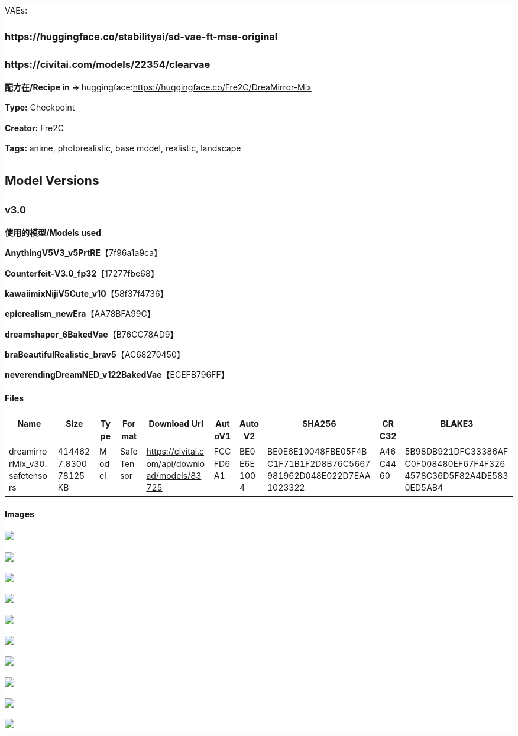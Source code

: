 VAEs:</h3><h3 id="httpshuggingfacecostabilityaisd-vae-ft-mse-original"><a target="_blank" rel="ugc" href="https://huggingface.co/stabilityai/sd-vae-ft-mse-original">https://huggingface.co/stabilityai/sd-vae-ft-mse-original</a></h3><h3 id="httpscivitaicommodels22354clearvae"><a target="_blank" rel="ugc" href="https://civitai.com/models/22354/clearvae">https://civitai.com/models/22354/clearvae</a></h3><p></p><p><strong>配方在/Recipe in → </strong>huggingface:<a target="_blank" rel="ugc" href="https://huggingface.co/Fre2C/DreaMirror-Mix">https://huggingface.co/Fre2C/DreaMirror-Mix</a></p>

**Type:** Checkpoint

**Creator:** Fre2C

**Tags:** anime, photorealistic, base model, realistic, landscape

## Model Versions

### v3.0

<p><strong>使用的模型/Models used</strong></p><p><strong>AnythingV5V3_v5PrtRE</strong>【7f96a1a9ca】</p><p><strong>Counterfeit-V3.0_fp32</strong>【17277fbe68】</p><p><strong>kawaiimixNijiV5Cute_v10</strong>【58f37f4736】</p><p><strong>epicrealism_newEra</strong>【AA78BFA99C】</p><p><strong>dreamshaper_6BakedVae</strong>【B76CC78AD9】</p><p><strong>braBeautifulRealistic_brav5</strong>【AC68270450】</p><p><strong>neverendingDreamNED_v122BakedVae</strong>【ECEFB796FF】</p>

#### Files

| Name | Size | Type | Format | Download Url | AutoV1 | AutoV2 | SHA256 | CRC32 | BLAKE3 |
| --- | --- | --- | --- | --- | --- | --- | --- | --- | --- |
| dreamirrorMix_v30.safetensors | 4144627.830078125 KB | Model | SafeTensor | https://civitai.com/api/download/models/83725 | FCCFD6A1 | BE0E6E1004 | BE0E6E10048FBE05F4BC1F71B1F2D8B76C5667981962D048E022D7EAA1023322 | A46C4460 | 5B98DB921DFC33386AFC0F008480EF67F4F3264578C36D5F82A4DE5830ED5AB4 |

#### Images

<p><img src="https://image.civitai.com/xG1nkqKTMzGDvpLrqFT7WA/2b127ec5-9d22-4548-884f-55d9429269df/width=450/944911.jpeg" /></p>

<p><img src="https://image.civitai.com/xG1nkqKTMzGDvpLrqFT7WA/4fe65b8c-6305-4049-a47d-5be5a61616c2/width=450/944882.jpeg" /></p>

<p><img src="https://image.civitai.com/xG1nkqKTMzGDvpLrqFT7WA/d889a2c6-fea8-419c-9482-1035cf01b4a2/width=450/944902.jpeg" /></p>

<p><img src="https://image.civitai.com/xG1nkqKTMzGDvpLrqFT7WA/45e7ecab-8b2f-40c1-b2f1-479d6e4a653c/width=450/944883.jpeg" /></p>

<p><img src="https://image.civitai.com/xG1nkqKTMzGDvpLrqFT7WA/44722ce8-eda2-4c49-a883-6c8d51dd5329/width=450/944884.jpeg" /></p>

<p><img src="https://image.civitai.com/xG1nkqKTMzGDvpLrqFT7WA/3ecd8d8a-1a89-46f5-8efa-1ad291ed343b/width=450/944903.jpeg" /></p>

<p><img src="https://image.civitai.com/xG1nkqKTMzGDvpLrqFT7WA/69d15172-a781-41a9-9834-73443cf20aff/width=450/944880.jpeg" /></p>

<p><img src="https://image.civitai.com/xG1nkqKTMzGDvpLrqFT7WA/851ba715-d8fc-4908-b9b0-0a1c08f9a7fa/width=450/944879.jpeg" /></p>

<p><img src="https://image.civitai.com/xG1nkqKTMzGDvpLrqFT7WA/5a38d408-1955-4a19-8a7f-84b3ca7c4c7d/width=450/944881.jpeg" /></p>

<p><img src="https://image.civitai.com/xG1nkqKTMzGDvpLrqFT7WA/540c7774-c570-4d53-a103-0351ffa86e60/width=450/944878.jpeg" /></p>
